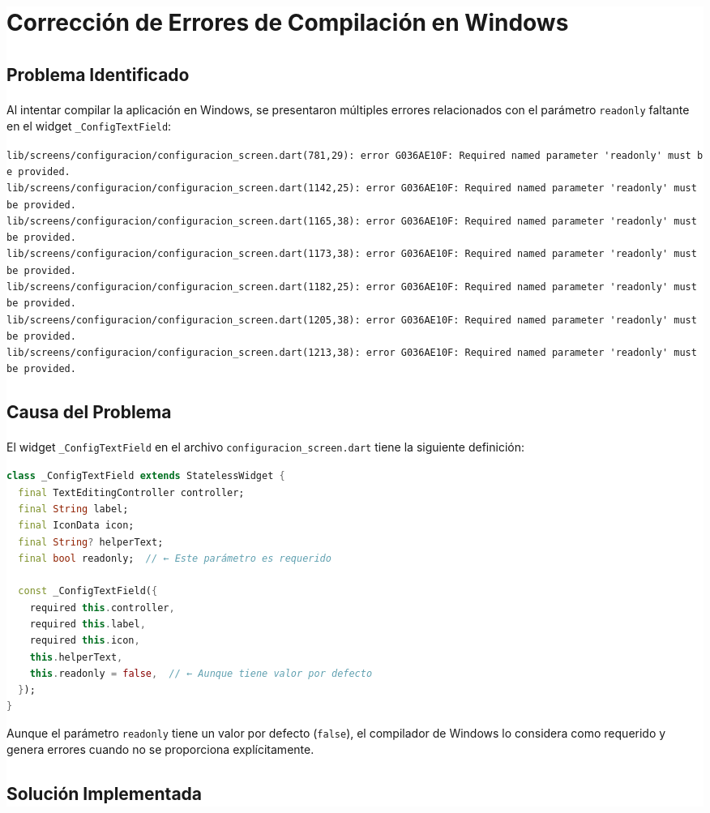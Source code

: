 # Corrección de Errores de Compilación en Windows

## Problema Identificado

Al intentar compilar la aplicación en Windows, se presentaron múltiples errores relacionados con el parámetro `readonly` faltante en el widget `_ConfigTextField`:

```
lib/screens/configuracion/configuracion_screen.dart(781,29): error G036AE10F: Required named parameter 'readonly' must be provided.
lib/screens/configuracion/configuracion_screen.dart(1142,25): error G036AE10F: Required named parameter 'readonly' must be provided.
lib/screens/configuracion/configuracion_screen.dart(1165,38): error G036AE10F: Required named parameter 'readonly' must be provided.
lib/screens/configuracion/configuracion_screen.dart(1173,38): error G036AE10F: Required named parameter 'readonly' must be provided.
lib/screens/configuracion/configuracion_screen.dart(1182,25): error G036AE10F: Required named parameter 'readonly' must be provided.
lib/screens/configuracion/configuracion_screen.dart(1205,38): error G036AE10F: Required named parameter 'readonly' must be provided.
lib/screens/configuracion/configuracion_screen.dart(1213,38): error G036AE10F: Required named parameter 'readonly' must be provided.
```

## Causa del Problema

El widget `_ConfigTextField` en el archivo `configuracion_screen.dart` tiene la siguiente definición:

```dart
class _ConfigTextField extends StatelessWidget {
  final TextEditingController controller;
  final String label;
  final IconData icon;
  final String? helperText;
  final bool readonly;  // ← Este parámetro es requerido

  const _ConfigTextField({
    required this.controller,
    required this.label,
    required this.icon,
    this.helperText,
    this.readonly = false,  // ← Aunque tiene valor por defecto
  });
}
```

Aunque el parámetro `readonly` tiene un valor por defecto (`false`), el compilador de Windows lo considera como requerido y genera errores cuando no se proporciona explícitamente.

## Solución Implementada
